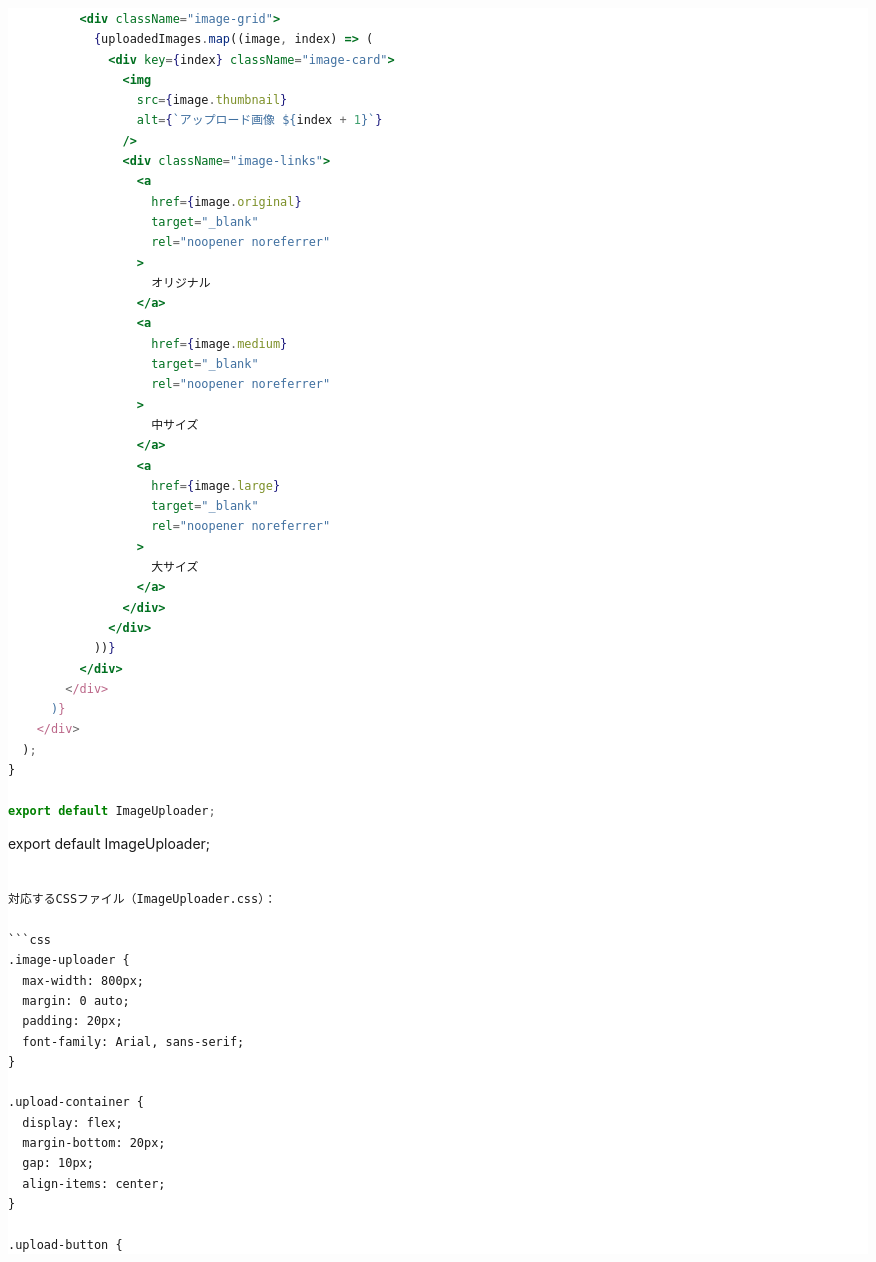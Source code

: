 ```jsx
          <div className="image-grid">
            {uploadedImages.map((image, index) => (
              <div key={index} className="image-card">
                <img
                  src={image.thumbnail}
                  alt={`アップロード画像 ${index + 1}`}
                />
                <div className="image-links">
                  <a
                    href={image.original}
                    target="_blank"
                    rel="noopener noreferrer"
                  >
                    オリジナル
                  </a>
                  <a
                    href={image.medium}
                    target="_blank"
                    rel="noopener noreferrer"
                  >
                    中サイズ
                  </a>
                  <a
                    href={image.large}
                    target="_blank"
                    rel="noopener noreferrer"
                  >
                    大サイズ
                  </a>
                </div>
              </div>
            ))}
          </div>
        </div>
      )}
    </div>
  );
}

export default ImageUploader;
```

export default ImageUploader;

````

対応するCSSファイル（ImageUploader.css）：

```css
.image-uploader {
  max-width: 800px;
  margin: 0 auto;
  padding: 20px;
  font-family: Arial, sans-serif;
}

.upload-container {
  display: flex;
  margin-bottom: 20px;
  gap: 10px;
  align-items: center;
}

.upload-button {
````